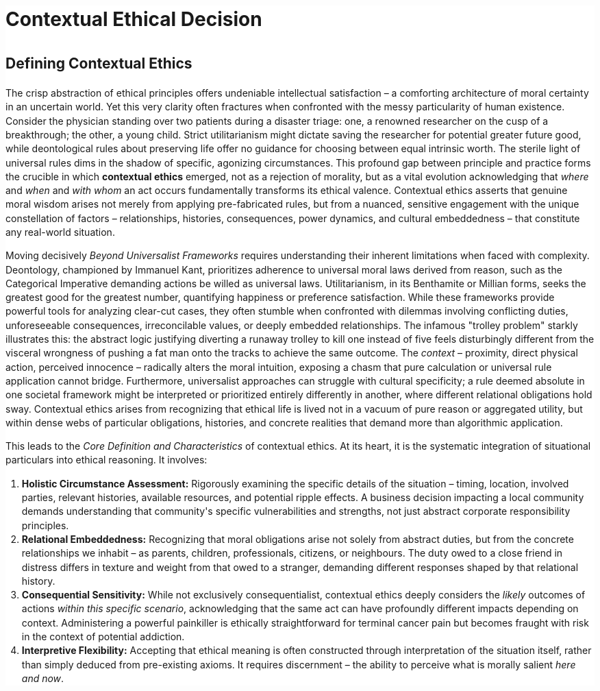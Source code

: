 
# Contextual Ethical Decision

## Defining Contextual Ethics

The crisp abstraction of ethical principles offers undeniable intellectual satisfaction – a comforting architecture of moral certainty in an uncertain world. Yet this very clarity often fractures when confronted with the messy particularity of human existence. Consider the physician standing over two patients during a disaster triage: one, a renowned researcher on the cusp of a breakthrough; the other, a young child. Strict utilitarianism might dictate saving the researcher for potential greater future good, while deontological rules about preserving life offer no guidance for choosing between equal intrinsic worth. The sterile light of universal rules dims in the shadow of specific, agonizing circumstances. This profound gap between principle and practice forms the crucible in which **contextual ethics** emerged, not as a rejection of morality, but as a vital evolution acknowledging that *where* and *when* and *with whom* an act occurs fundamentally transforms its ethical valence. Contextual ethics asserts that genuine moral wisdom arises not merely from applying pre-fabricated rules, but from a nuanced, sensitive engagement with the unique constellation of factors – relationships, histories, consequences, power dynamics, and cultural embeddedness – that constitute any real-world situation.

Moving decisively *Beyond Universalist Frameworks* requires understanding their inherent limitations when faced with complexity. Deontology, championed by Immanuel Kant, prioritizes adherence to universal moral laws derived from reason, such as the Categorical Imperative demanding actions be willed as universal laws. Utilitarianism, in its Benthamite or Millian forms, seeks the greatest good for the greatest number, quantifying happiness or preference satisfaction. While these frameworks provide powerful tools for analyzing clear-cut cases, they often stumble when confronted with dilemmas involving conflicting duties, unforeseeable consequences, irreconcilable values, or deeply embedded relationships. The infamous "trolley problem" starkly illustrates this: the abstract logic justifying diverting a runaway trolley to kill one instead of five feels disturbingly different from the visceral wrongness of pushing a fat man onto the tracks to achieve the same outcome. The *context* – proximity, direct physical action, perceived innocence – radically alters the moral intuition, exposing a chasm that pure calculation or universal rule application cannot bridge. Furthermore, universalist approaches can struggle with cultural specificity; a rule deemed absolute in one societal framework might be interpreted or prioritized entirely differently in another, where different relational obligations hold sway. Contextual ethics arises from recognizing that ethical life is lived not in a vacuum of pure reason or aggregated utility, but within dense webs of particular obligations, histories, and concrete realities that demand more than algorithmic application.

This leads to the *Core Definition and Characteristics* of contextual ethics. At its heart, it is the systematic integration of situational particulars into ethical reasoning. It involves:
1.  **Holistic Circumstance Assessment:** Rigorously examining the specific details of the situation – timing, location, involved parties, relevant histories, available resources, and potential ripple effects. A business decision impacting a local community demands understanding that community's specific vulnerabilities and strengths, not just abstract corporate responsibility principles.
2.  **Relational Embeddedness:** Recognizing that moral obligations arise not solely from abstract duties, but from the concrete relationships we inhabit – as parents, children, professionals, citizens, or neighbours. The duty owed to a close friend in distress differs in texture and weight from that owed to a stranger, demanding different responses shaped by that relational history.
3.  **Consequential Sensitivity:** While not exclusively consequentialist, contextual ethics deeply considers the *likely* outcomes of actions *within this specific scenario*, acknowledging that the same act can have profoundly different impacts depending on context. Administering a powerful painkiller is ethically straightforward for terminal cancer pain but becomes fraught with risk in the context of potential addiction.
4.  **Interpretive Flexibility:** Accepting that ethical meaning is often constructed through interpretation of the situation itself, rather than simply deduced from pre-existing axioms. It requires discernment – the ability to perceive what is morally salient *here and now*.
